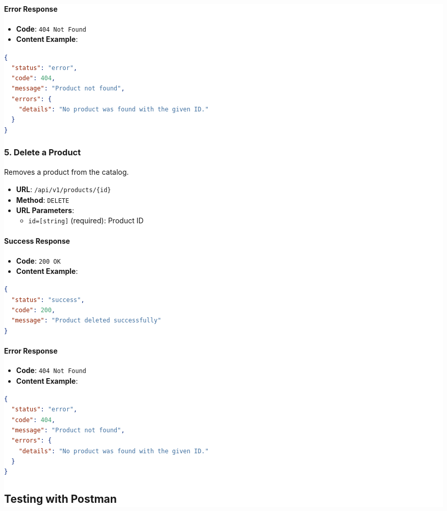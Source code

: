 #### Error Response

- **Code**: `404 Not Found`
- **Content Example**:

```json
{
  "status": "error",
  "code": 404,
  "message": "Product not found",
  "errors": {
    "details": "No product was found with the given ID."
  }
}
```

### 5. Delete a Product

Removes a product from the catalog.

- **URL**: `/api/v1/products/{id}`
- **Method**: `DELETE`
- **URL Parameters**:
  - `id=[string]` (required): Product ID

#### Success Response

- **Code**: `200 OK`
- **Content Example**:

```json
{
  "status": "success",
  "code": 200,
  "message": "Product deleted successfully"
}
```

#### Error Response

- **Code**: `404 Not Found`
- **Content Example**:

```json
{
  "status": "error",
  "code": 404,
  "message": "Product not found",
  "errors": {
    "details": "No product was found with the given ID."
  }
}
```

## Testing with Postman
